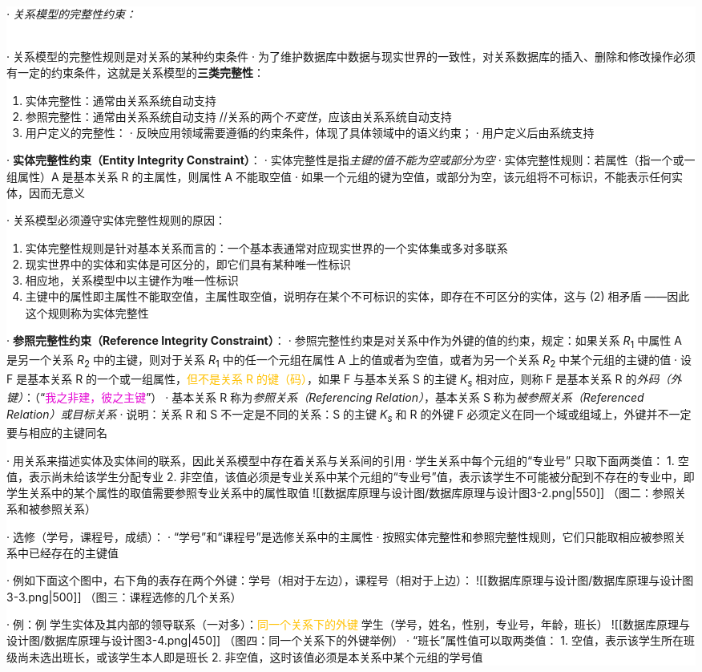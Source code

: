 ###### · 关系模型的完整性约束：
· 关系模型的完整性规则是对关系的某种约束条件
· 为了维护数据库中数据与现实世界的一致性，对关系数据库的插入、删除和修改操作必须有一定的约束条件，这就是关系模型的**三类完整性**：
1. 实体完整性：通常由关系系统自动支持
2. 参照完整性：通常由关系系统自动支持
//关系的两个*不变性*，应该由关系系统自动支持
3. 用户定义的完整性：
	· 反映应用领域需要遵循的约束条件，体现了具体领域中的语义约束；
	· 用户定义后由系统支持

· **实体完整性约束（Entity Integrity Constraint）**：
· 实体完整性是指*主键的值不能为空或部分为空*
· 实体完整性规则：若属性（指一个或一组属性）A 是基本关系 R 的主属性，则属性 A 不能取空值
· 如果一个元组的键为空值，或部分为空，该元组将不可标识，不能表示任何实体，因而无意义

· 关系模型必须遵守实体完整性规则的原因：
1. 实体完整性规则是针对基本关系而言的：一个基本表通常对应现实世界的一个实体集或多对多联系
2. 现实世界中的实体和实体是可区分的，即它们具有某种唯一性标识
3. 相应地，关系模型中以主键作为唯一性标识
4. 主键中的属性即主属性不能取空值，主属性取空值，说明存在某个不可标识的实体，即存在不可区分的实体，这与 (2) 相矛盾
——因此这个规则称为实体完整性

· **参照完整性约束（Reference Integrity Constraint）**：
· 参照完整性约束是对关系中作为外键的值的约束，规定：如果关系 $R_1$ 中属性 A 是另一个关系 $R_2$ 中的主键，则对于关系 $R_1$ 中的任一个元组在属性 A 上的值或者为空值，或者为另一个关系 $R_2$ 中某个元组的主键的值
· 设 F 是基本关系 R 的一个或一组属性，<font color="#ffc000">但不是关系 R 的键（码）</font>，如果 F 与基本关系 S 的主键 $K_s$ 相对应，则称 F 是基本关系 R 的*外码（外键）*：（“<font color="#e50ad4">我之非建，彼之主键</font>”）
	· 基本关系 R 称为*参照关系（Referencing Relation）*，基本关系 S 称为*被参照关系（Referenced Relation）或目标关系*
	· 说明：关系 R 和 S 不一定是不同的关系：S 的主键 $K_s$ 和 R 的外键 F 必须定义在同一个域或组域上，外键并不一定要与相应的主键同名

· 用关系来描述实体及实体间的联系，因此关系模型中存在着关系与关系间的引用
· 学生关系中每个元组的“专业号” 只取下面两类值：
	1. 空值，表示尚未给该学生分配专业
	2. 非空值，该值必须是专业关系中某个元组的“专业号”值，表示该学生不可能被分配到不存在的专业中，即学生关系中的某个属性的取值需要参照专业关系中的属性取值
![[数据库原理与设计图/数据库原理与设计图3-2.png|550]]
                            （图二：参照关系和被参照关系）

· 选修（学号，课程号，成绩）：
	· “学号”和“课程号”是选修关系中的主属性
	· 按照实体完整性和参照完整性规则，它们只能取相应被参照关系中已经存在的主键值
	
· 例如下面这个图中，右下角的表存在两个外键：学号（相对于左边），课程号（相对于上边）：
![[数据库原理与设计图/数据库原理与设计图3-3.png|500]]
                              （图三：课程选修的几个关系）

· 例：例 学生实体及其内部的领导联系（一对多）：<font color="#ffc000">同一个关系下的外键</font>
学生（学号，姓名，性别，专业号，年龄，班长）
![[数据库原理与设计图/数据库原理与设计图3-4.png|450]]
                           （图四：同一个关系下的外键举例）
· “班长”属性值可以取两类值：
	1. 空值，表示该学生所在班级尚未选出班长，或该学生本人即是班长
	2. 非空值，这时该值必须是本关系中某个元组的学号值
